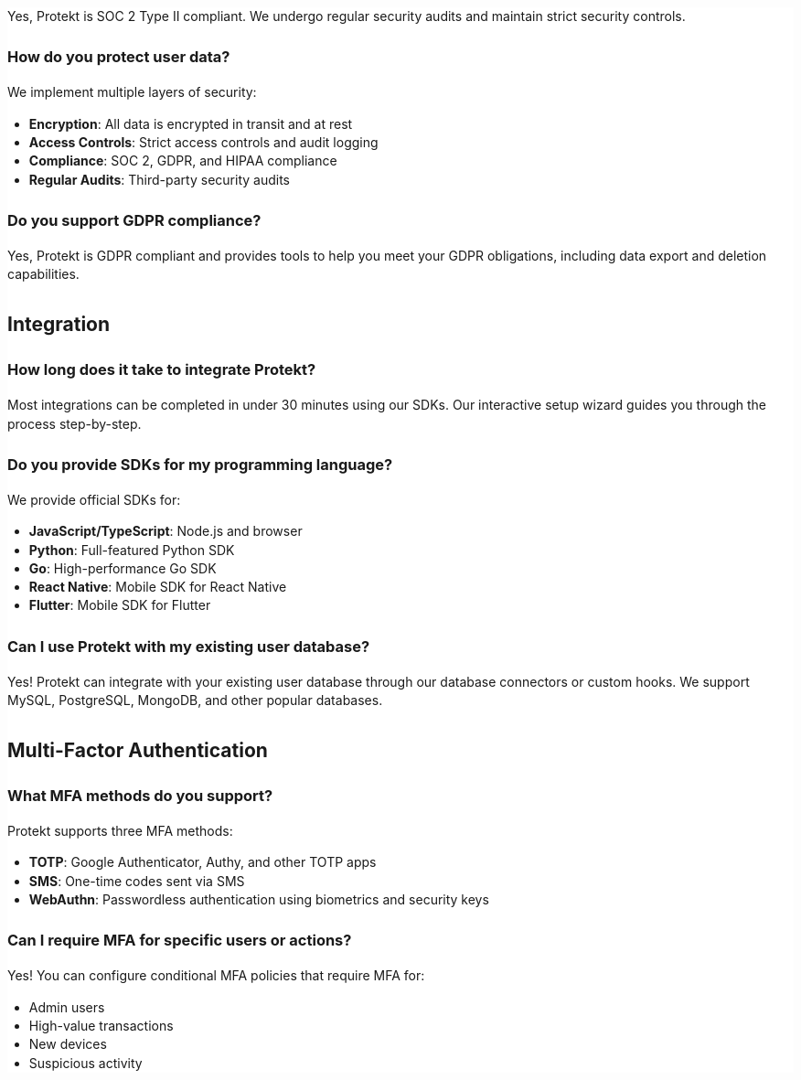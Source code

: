 Yes, Protekt is SOC 2 Type II compliant. We undergo regular security audits and maintain strict security controls.

### How do you protect user data?

We implement multiple layers of security:
- **Encryption**: All data is encrypted in transit and at rest
- **Access Controls**: Strict access controls and audit logging
- **Compliance**: SOC 2, GDPR, and HIPAA compliance
- **Regular Audits**: Third-party security audits

### Do you support GDPR compliance?

Yes, Protekt is GDPR compliant and provides tools to help you meet your GDPR obligations, including data export and deletion capabilities.

## Integration

### How long does it take to integrate Protekt?

Most integrations can be completed in under 30 minutes using our SDKs. Our interactive setup wizard guides you through the process step-by-step.

### Do you provide SDKs for my programming language?

We provide official SDKs for:
- **JavaScript/TypeScript**: Node.js and browser
- **Python**: Full-featured Python SDK
- **Go**: High-performance Go SDK
- **React Native**: Mobile SDK for React Native
- **Flutter**: Mobile SDK for Flutter

### Can I use Protekt with my existing user database?

Yes! Protekt can integrate with your existing user database through our database connectors or custom hooks. We support MySQL, PostgreSQL, MongoDB, and other popular databases.

## Multi-Factor Authentication

### What MFA methods do you support?

Protekt supports three MFA methods:
- **TOTP**: Google Authenticator, Authy, and other TOTP apps
- **SMS**: One-time codes sent via SMS
- **WebAuthn**: Passwordless authentication using biometrics and security keys

### Can I require MFA for specific users or actions?

Yes! You can configure conditional MFA policies that require MFA for:
- Admin users
- High-value transactions
- New devices
- Suspicious activity
